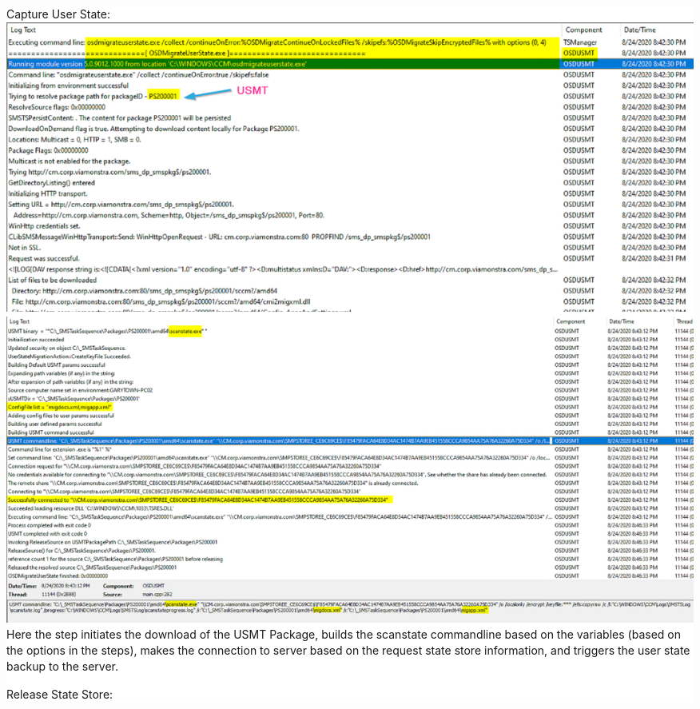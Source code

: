 Capture User State:
[![UserState 7](media/UserState07.png)](media/UserState07.png)
[![UserState 10](media/UserState10.png)](media/UserState10.png)
Here the step initiates the download of the USMT Package, builds the scanstate commandline based on the variables (based on the options in the steps), makes the connection to server based on the request state store information, and triggers the user state backup to the server.

Release State Store:
